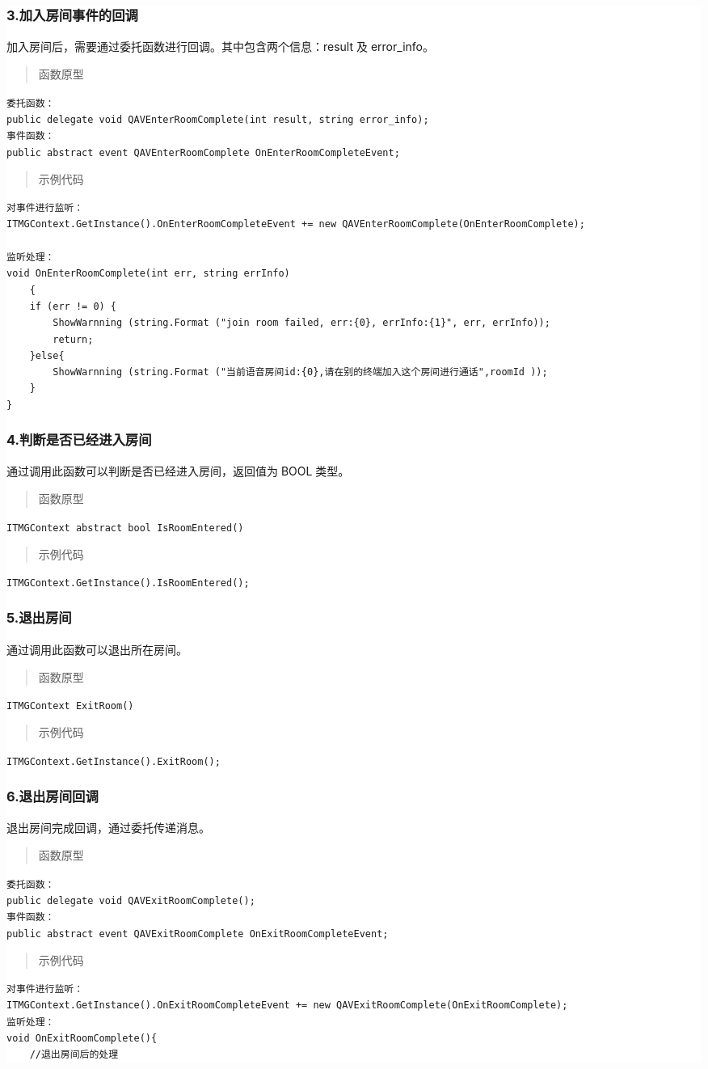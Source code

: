 ### 3.加入房间事件的回调
加入房间后，需要通过委托函数进行回调。其中包含两个信息：result 及 error_info。
>函数原型
```
委托函数：
public delegate void QAVEnterRoomComplete(int result, string error_info);
事件函数：
public abstract event QAVEnterRoomComplete OnEnterRoomCompleteEvent;
```

> 示例代码
```
对事件进行监听：
ITMGContext.GetInstance().OnEnterRoomCompleteEvent += new QAVEnterRoomComplete(OnEnterRoomComplete);

监听处理：
void OnEnterRoomComplete(int err, string errInfo)
    {
	if (err != 0) {
	    ShowWarnning (string.Format ("join room failed, err:{0}, errInfo:{1}", err, errInfo));
	    return;
	}else{
	    ShowWarnning (string.Format ("当前语音房间id:{0},请在别的终端加入这个房间进行通话",roomId ));
    }
}
```

### 4.判断是否已经进入房间
通过调用此函数可以判断是否已经进入房间，返回值为 BOOL 类型。
> 函数原型  
```
ITMGContext abstract bool IsRoomEntered()
```
> 示例代码  
```
ITMGContext.GetInstance().IsRoomEntered();
```

### 5.退出房间
通过调用此函数可以退出所在房间。
> 函数原型  
```
ITMGContext ExitRoom()
```
> 示例代码  
```
ITMGContext.GetInstance().ExitRoom();
```

### 6.退出房间回调
退出房间完成回调，通过委托传递消息。
> 函数原型  
```
委托函数：
public delegate void QAVExitRoomComplete();
事件函数：
public abstract event QAVExitRoomComplete OnExitRoomCompleteEvent; 
```
> 示例代码  
```
对事件进行监听：
ITMGContext.GetInstance().OnExitRoomCompleteEvent += new QAVExitRoomComplete(OnExitRoomComplete);
监听处理：
void OnExitRoomComplete(){
    //退出房间后的处理
```